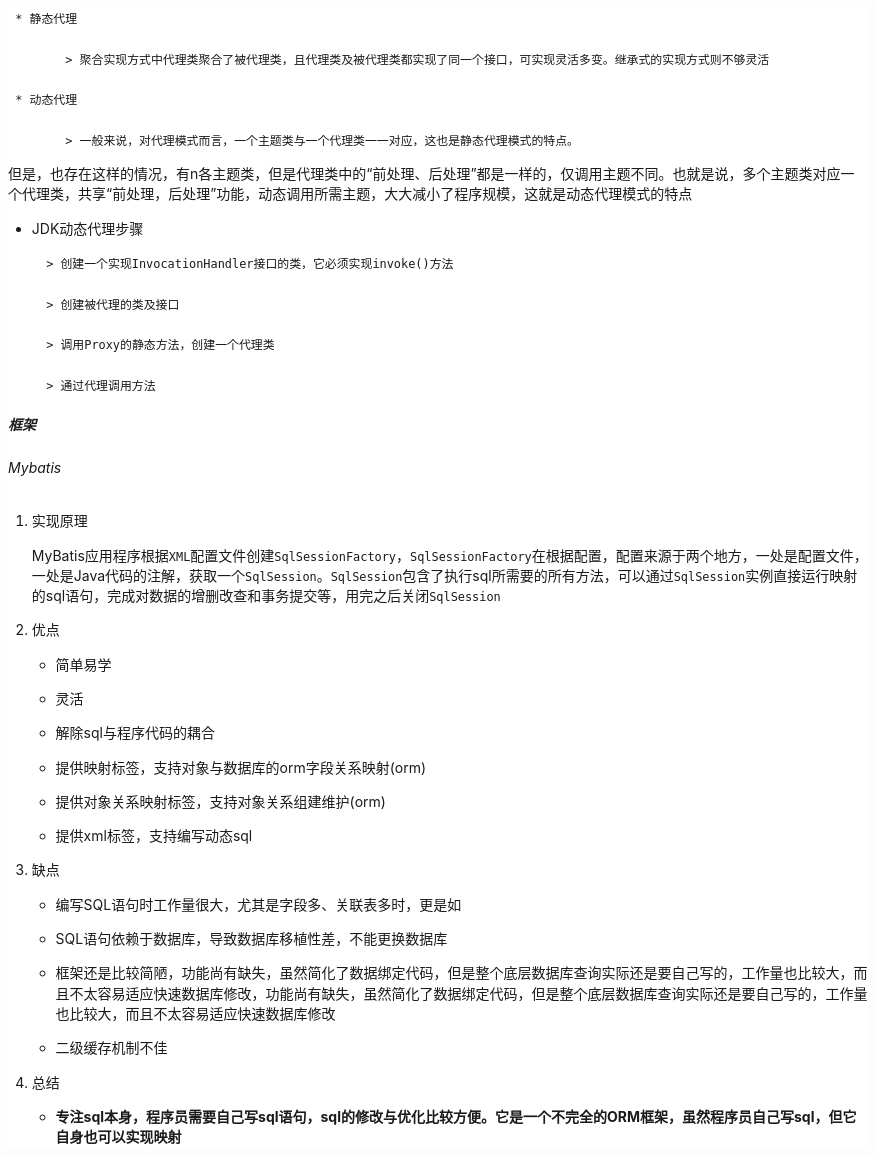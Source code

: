      * 静态代理　

            > 聚合实现方式中代理类聚合了被代理类，且代理类及被代理类都实现了同一个接口，可实现灵活多变。继承式的实现方式则不够灵活

     * 动态代理

            > 一般来说，对代理模式而言，一个主题类与一个代理类一一对应，这也是静态代理模式的特点。

 但是，也存在这样的情况，有n各主题类，但是代理类中的“前处理、后处理”都是一样的，仅调用主题不同。也就是说，多个主题类对应一个代理类，共享“前处理，后处理”功能，动态调用所需主题，大大减小了程序规模，这就是动态代理模式的特点



 - JDK动态代理步骤

         > 创建一个实现InvocationHandler接口的类，它必须实现invoke()方法

         > 创建被代理的类及接口

         > 调用Proxy的静态方法，创建一个代理类

         > 通过代理调用方法

##### 框架

###### Mybatis



 1. 实现原理

     MyBatis应用程序根据`XML`配置文件创建`SqlSessionFactory`，`SqlSessionFactory`在根据配置，配置来源于两个地方，一处是配置文件，一处是Java代码的注解，获取一个`SqlSession`。`SqlSession`包含了执行sql所需要的所有方法，可以通过`SqlSession`实例直接运行映射的sql语句，完成对数据的增删改查和事务提交等，用完之后关闭`SqlSession`

 2. 优点

     - 简单易学

     - 灵活

     - 解除sql与程序代码的耦合

     - 提供映射标签，支持对象与数据库的orm字段关系映射(orm)

     - 提供对象关系映射标签，支持对象关系组建维护(orm)

     - 提供xml标签，支持编写动态sql


 3. 缺点

     - 编写SQL语句时工作量很大，尤其是字段多、关联表多时，更是如

     - SQL语句依赖于数据库，导致数据库移植性差，不能更换数据库

     - 框架还是比较简陋，功能尚有缺失，虽然简化了数据绑定代码，但是整个底层数据库查询实际还是要自己写的，工作量也比较大，而且不太容易适应快速数据库修改，功能尚有缺失，虽然简化了数据绑定代码，但是整个底层数据库查询实际还是要自己写的，工作量也比较大，而且不太容易适应快速数据库修改

     - 二级缓存机制不佳

 4. 总结

     - **专注sql本身，程序员需要自己写sql语句，sql的修改与优化比较方便。它是一个不完全的ORM框架，虽然程序员自己写sql，但它自身也可以实现映射**
